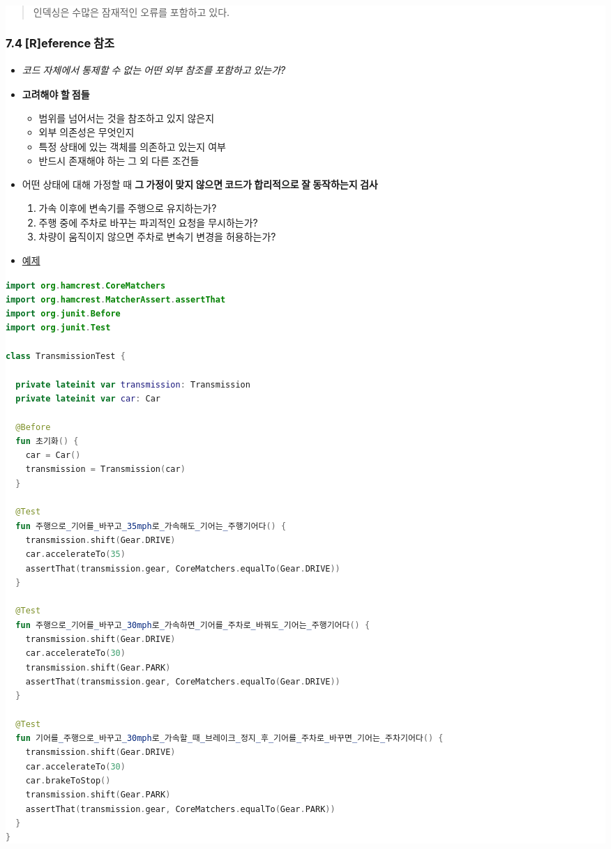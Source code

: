 > 인덱싱은 수많은 잠재적인 오류를 포함하고 있다.

### 7.4 [R]eference 참조
- *코드 자체에서 통제할 수 없는 어떤 외부 참조를 포함하고 있는가?*
- **고려해야 할 점들**
    - 범위를 넘어서는 것을 참조하고 있지 않은지
    - 외부 의존성은 무엇인지
    - 특정 상태에 있는 객체를 의존하고 있는지 여부
    - 반드시 존재해야 하는 그 외 다른 조건들
- 어떤 상태에 대해 가정할 때 **그 가정이 맞지 않으면 코드가 합리적으로 잘 동작하는지 검사**
    1. 가속 이후에 변속기를 주행으로 유지하는가?
    2. 주행 중에 주차로 바꾸는 파괴적인 요청을 무시하는가?
    3. 차량이 움직이지 않으면 주차로 변속기 변경을 허용하는가?

- [예제](https://github.com/gilbutITbook/006814/blob/master/iloveyouboss_16/test/transmission/TransmissionTest.java)

```kotlin
import org.hamcrest.CoreMatchers
import org.hamcrest.MatcherAssert.assertThat
import org.junit.Before
import org.junit.Test

class TransmissionTest {

  private lateinit var transmission: Transmission
  private lateinit var car: Car

  @Before
  fun 초기화() {
    car = Car()
    transmission = Transmission(car)
  }

  @Test
  fun 주행으로_기어를_바꾸고_35mph로_가속해도_기어는_주행기어다() {
    transmission.shift(Gear.DRIVE)
    car.accelerateTo(35)
    assertThat(transmission.gear, CoreMatchers.equalTo(Gear.DRIVE))
  }

  @Test
  fun 주행으로_기어를_바꾸고_30mph로_가속하면_기어를_주차로_바꿔도_기어는_주행기어다() {
    transmission.shift(Gear.DRIVE)
    car.accelerateTo(30)
    transmission.shift(Gear.PARK)
    assertThat(transmission.gear, CoreMatchers.equalTo(Gear.DRIVE))
  }

  @Test
  fun 기어를_주행으로_바꾸고_30mph로_가속할_때_브레이크_정지_후_기어를_주차로_바꾸면_기어는_주차기어다() {
    transmission.shift(Gear.DRIVE)
    car.accelerateTo(30)
    car.brakeToStop()
    transmission.shift(Gear.PARK)
    assertThat(transmission.gear, CoreMatchers.equalTo(Gear.PARK))
  }
}
```
